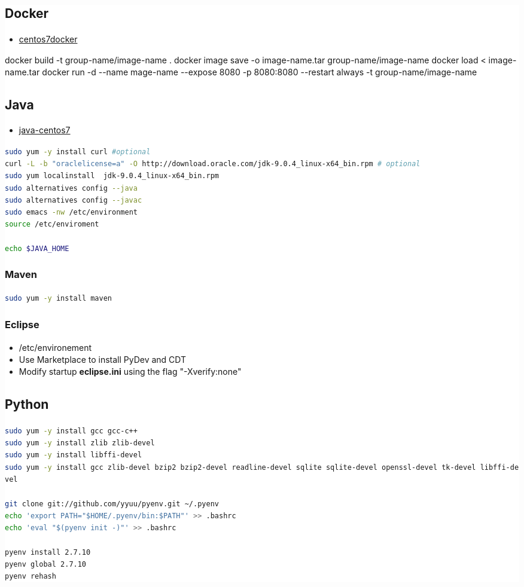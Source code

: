 
## Docker


- [centos7docker](https://www.digitalocean.com/community/tutorials/how-to-install-and-use-docker-on-centos-7)


docker build -t group-name/image-name .
docker image save -o image-name.tar group-name/image-name
docker load < image-name.tar
docker run -d --name mage-name --expose 8080 -p 8080:8080 --restart always -t  group-name/image-name


## Java

- [java-centos7](https://linuxize.com/post/install-java-on-centos-7/)

```bash
sudo yum -y install curl #optional
curl -L -b "oraclelicense=a" -O http://download.oracle.com/jdk-9.0.4_linux-x64_bin.rpm # optional
sudo yum localinstall  jdk-9.0.4_linux-x64_bin.rpm
sudo alternatives config --java
sudo alternatives config --javac
sudo emacs -nw /etc/environment
source /etc/enviroment

echo $JAVA_HOME
```

### Maven

```bash
sudo yum -y install maven
```

### Eclipse

- /etc/environement
- Use Marketplace to install PyDev and CDT
- Modify startup **eclipse.ini** using the flag "-Xverify:none" 



## Python


```bash
sudo yum -y install gcc gcc-c++ 
sudo yum -y install zlib zlib-devel
sudo yum -y install libffi-devel 
sudo yum -y install gcc zlib-devel bzip2 bzip2-devel readline-devel sqlite sqlite-devel openssl-devel tk-devel libffi-devel

git clone git://github.com/yyuu/pyenv.git ~/.pyenv
echo 'export PATH="$HOME/.pyenv/bin:$PATH"' >> .bashrc
echo 'eval "$(pyenv init -)"' >> .bashrc

pyenv install 2.7.10
pyenv global 2.7.10
pyenv rehash
```
